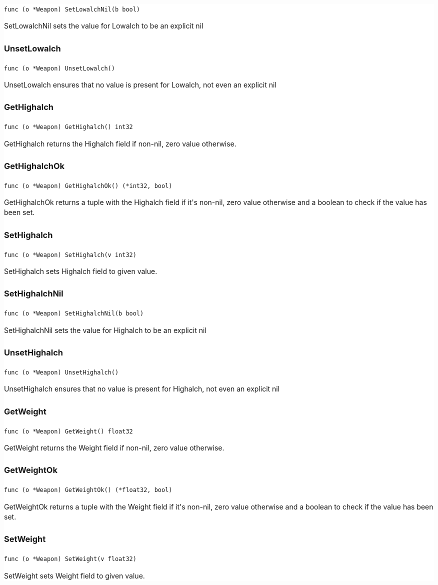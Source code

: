 `func (o *Weapon) SetLowalchNil(b bool)`

 SetLowalchNil sets the value for Lowalch to be an explicit nil

### UnsetLowalch
`func (o *Weapon) UnsetLowalch()`

UnsetLowalch ensures that no value is present for Lowalch, not even an explicit nil
### GetHighalch

`func (o *Weapon) GetHighalch() int32`

GetHighalch returns the Highalch field if non-nil, zero value otherwise.

### GetHighalchOk

`func (o *Weapon) GetHighalchOk() (*int32, bool)`

GetHighalchOk returns a tuple with the Highalch field if it's non-nil, zero value otherwise
and a boolean to check if the value has been set.

### SetHighalch

`func (o *Weapon) SetHighalch(v int32)`

SetHighalch sets Highalch field to given value.


### SetHighalchNil

`func (o *Weapon) SetHighalchNil(b bool)`

 SetHighalchNil sets the value for Highalch to be an explicit nil

### UnsetHighalch
`func (o *Weapon) UnsetHighalch()`

UnsetHighalch ensures that no value is present for Highalch, not even an explicit nil
### GetWeight

`func (o *Weapon) GetWeight() float32`

GetWeight returns the Weight field if non-nil, zero value otherwise.

### GetWeightOk

`func (o *Weapon) GetWeightOk() (*float32, bool)`

GetWeightOk returns a tuple with the Weight field if it's non-nil, zero value otherwise
and a boolean to check if the value has been set.

### SetWeight

`func (o *Weapon) SetWeight(v float32)`

SetWeight sets Weight field to given value.
